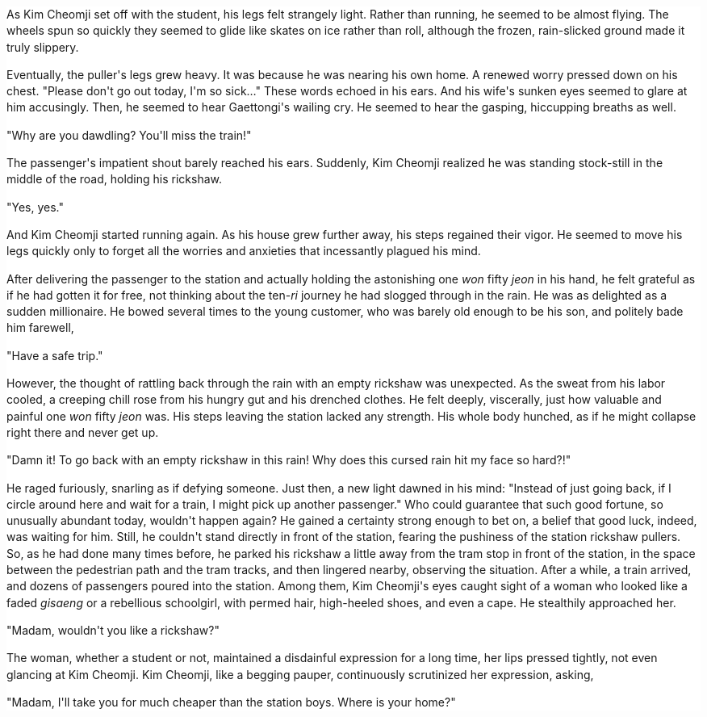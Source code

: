 As Kim Cheomji set off with the student, his legs felt strangely light. Rather than running, he seemed to be almost flying. The wheels spun so quickly they seemed to glide like skates on ice rather than roll, although the frozen, rain-slicked ground made it truly slippery.

Eventually, the puller's legs grew heavy. It was because he was nearing his own home. A renewed worry pressed down on his chest. "Please don't go out today, I'm so sick…" These words echoed in his ears. And his wife's sunken eyes seemed to glare at him accusingly. Then, he seemed to hear Gaettongi's wailing cry. He seemed to hear the gasping, hiccupping breaths as well.

"Why are you dawdling? You'll miss the train!"

The passenger's impatient shout barely reached his ears. Suddenly, Kim Cheomji realized he was standing stock-still in the middle of the road, holding his rickshaw.

"Yes, yes."

And Kim Cheomji started running again. As his house grew further away, his steps regained their vigor. He seemed to move his legs quickly only to forget all the worries and anxieties that incessantly plagued his mind.

After delivering the passenger to the station and actually holding the astonishing one *won* fifty *jeon* in his hand, he felt grateful as if he had gotten it for free, not thinking about the ten-*ri* journey he had slogged through in the rain. He was as delighted as a sudden millionaire. He bowed several times to the young customer, who was barely old enough to be his son, and politely bade him farewell,

"Have a safe trip."

However, the thought of rattling back through the rain with an empty rickshaw was unexpected. As the sweat from his labor cooled, a creeping chill rose from his hungry gut and his drenched clothes. He felt deeply, viscerally, just how valuable and painful one *won* fifty *jeon* was. His steps leaving the station lacked any strength. His whole body hunched, as if he might collapse right there and never get up.

"Damn it! To go back with an empty rickshaw in this rain! Why does this cursed rain hit my face so hard?!"

He raged furiously, snarling as if defying someone. Just then, a new light dawned in his mind: "Instead of just going back, if I circle around here and wait for a train, I might pick up another passenger." Who could guarantee that such good fortune, so unusually abundant today, wouldn't happen again? He gained a certainty strong enough to bet on, a belief that good luck, indeed, was waiting for him. Still, he couldn't stand directly in front of the station, fearing the pushiness of the station rickshaw pullers. So, as he had done many times before, he parked his rickshaw a little away from the tram stop in front of the station, in the space between the pedestrian path and the tram tracks, and then lingered nearby, observing the situation. After a while, a train arrived, and dozens of passengers poured into the station. Among them, Kim Cheomji's eyes caught sight of a woman who looked like a faded *gisaeng* or a rebellious schoolgirl, with permed hair, high-heeled shoes, and even a cape. He stealthily approached her.

"Madam, wouldn't you like a rickshaw?"

The woman, whether a student or not, maintained a disdainful expression for a long time, her lips pressed tightly, not even glancing at Kim Cheomji. Kim Cheomji, like a begging pauper, continuously scrutinized her expression, asking,

"Madam, I'll take you for much cheaper than the station boys. Where is your home?"
